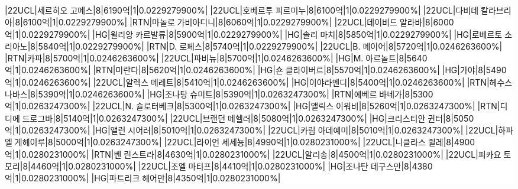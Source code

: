 |22UCL|세르히오 고메스|8|6190억|1|0.0229279900%|
|22UCL|호베르투 피르미누|8|6100억|1|0.0229279900%|
|22UCL|다비데 칼라브리아|8|6100억|1|0.0229279900%|
|RTN|마놀로 가비아디니|8|6060억|1|0.0229279900%|
|22UCL|데이비드 알라바|8|6000억|1|0.0229279900%|
|HG|윌리앙 카르발류|8|5900억|1|0.0229279900%|
|HG|솔리 마치|8|5850억|1|0.0229279900%|
|HG|로베르토 소리아노|8|5840억|1|0.0229279900%|
|RTN|D. 로페스|8|5740억|1|0.0229279900%|
|22UCL|B. 메이어|8|5720억|1|0.0246263600%|
|RTN|카파|8|5700억|1|0.0246263600%|
|22UCL|파비뉴|8|5700억|1|0.0246263600%|
|HG|M. 아르놀트|8|5640억|1|0.0246263600%|
|RTN|미란다|8|5620억|1|0.0246263600%|
|HG|숀 클라이버르|8|5570억|1|0.0246263600%|
|HG|가야|8|5490억|1|0.0246263600%|
|22UCL|알렉스 메레트|8|5410억|1|0.0246263600%|
|HG|이야라멘디|8|5400억|1|0.0246263600%|
|RTN|헤수스 나바스|8|5390억|1|0.0246263600%|
|HG|조나탕 슈미트|8|5390억|1|0.0263247300%|
|RTN|에베르 바네가|8|5300억|1|0.0263247300%|
|22UCL|N. 슐로터베크|8|5300억|1|0.0263247300%|
|HG|앨릭스 이워비|8|5260억|1|0.0263247300%|
|RTN|디디에 드로그바|8|5140억|1|0.0263247300%|
|22UCL|브랜던 메헬러|8|5080억|1|0.0263247300%|
|HG|크리스티안 귄터|8|5050억|1|0.0263247300%|
|HG|앨런 시어러|8|5010억|1|0.0263247300%|
|22UCL|카림 아데예미|8|5010억|1|0.0263247300%|
|22UCL|하파엘 게헤이루|8|5000억|1|0.0263247300%|
|22UCL|라이언 세세뇽|8|4990억|1|0.0280231000%|
|22UCL|니클라스 쥘레|8|4900억|1|0.0280231000%|
|RTN|벤 린스트라|8|4630억|1|0.0280231000%|
|22UCL|알리송|8|4500억|1|0.0280231000%|
|22UCL|피카요 토모리|8|4460억|1|0.0280231000%|
|22UCL|조엘 마티프|8|4410억|1|0.0280231000%|
|HG|조나탄 데구스만|8|4380억|1|0.0280231000%|
|HG|파트리크 헤어만|8|4350억|1|0.0280231000%|